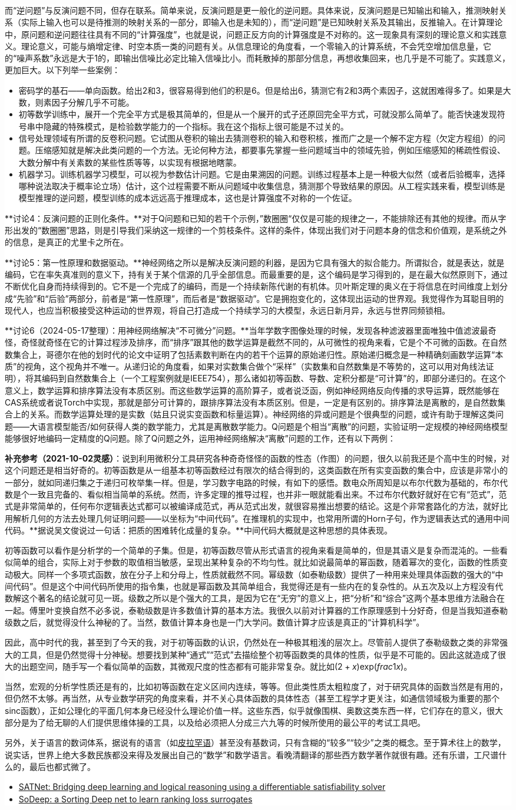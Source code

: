 而“逆问题”与反演问题不同，但存在联系。简单来说，反演问题是更一般化的逆问题。具体来说，反演问题是已知输出和输入，推测映射关系（实际上输入也可以是待推测的映射关系的一部分，即输入也是未知的），而“逆问题”是已知映射关系及其输出，反推输入。在计算理论中，原问题和逆问题往往具有不同的“计算强度”，也就是说，问题正反方向的计算强度是不对称的。这一现象具有深刻的理论意义和实践意义。理论意义，可能与熵增定律、时空本质一类的问题有关。从信息理论的角度看，一个零输入的计算系统，不会凭空增加信息量，它的“噪声系数”永远是大于1的，即输出信噪比必定比输入信噪比小。而耗散掉的那部分信息，再想收集回来，也几乎是不可能了。实践意义，更加巨大。以下列举一些案例：

- 密码学的基石——单向函数。给出2和3，很容易得到他们的积是6。但是给出6，猜测它有2和3两个素因子，这就困难得多了。如果是大数，则素因子分解几乎不可能。
- 初等数学训练中，展开一个完全平方式是极其简单的，但是从一个展开的式子还原回完全平方式，可就没那么简单了。能否快速发现符号串中隐藏的特殊模式，是检验数学能力的一个指标。我在这个指标上很可能是不过关的。
- 信号处理领域有所谓的反卷积问题。它试图从卷积的输出去猜测卷积的输入和卷积核，推而广之是一个解不定方程（欠定方程组）的问题。压缩感知就是解决此类问题的一个方法。无论何种方法，都要事先掌握一些问题域当中的领域先验，例如压缩感知的稀疏性假设、大数分解中有关素数的某些性质等等，以实现有根据地瞎蒙。
- 机器学习。训练机器学习模型，可以视为参数估计问题。它是由果溯因的问题。训练过程基本上是一种极大似然（或者后验概率，选择哪种说法取决于概率论立场）估计，这个过程需要不断从问题域中收集信息，猜测那个导致结果的原因。从工程实践来看，模型训练是模型推理的逆问题，模型训练的成本远远高于推理成本，这也是计算强度不对称的一个佐证。

**讨论4：反演问题的正则化条件。**对于Q问题和已知的若干个示例，”数圈圈“仅仅是可能的规律之一，不能排除还有其他的规律。而从字形出发的“数圈圈”思路，则是引导我们采纳这一规律的一个剪枝条件。这样的条件，体现出我们对于问题本身的信念和价值观，是系统之外的信息，是真正的尤里卡之所在。

**讨论5：第一性原理和数据驱动。**神经网络之所以是解决反演问题的利器，是因为它具有强大的拟合能力。所谓拟合，就是表达，就是编码，它在率失真准则的意义下，持有关于某个信源的几乎全部信息。而最重要的是，这个编码是学习得到的，是在最大似然原则下，通过不断优化自身而持续得到的。它不是一个完成了的编码，而是一个持续新陈代谢的有机体。贝叶斯定理的奥义在于将信息在时间维度上划分成“先验”和“后验”两部分，前者是“第一性原理”，而后者是“数据驱动”。它是拥抱变化的，这体现出运动的世界观。我觉得作为耳聪目明的现代人，也应当积极接受这种运动的世界观，将自己打造成一个持续学习的大模型，永远日新月异，永远与世界同频锁相。

**讨论6（2024-05-17整理）：用神经网络解决“不可微分”问题。**当年学数字图像处理的时候，发现各种滤波器里面唯独中值滤波最奇怪，奇怪就奇怪在它的计算过程涉及排序，而“排序”跟其他的数学运算是截然不同的，从可微性的视角来看，它是个不可微的函数。在自然数集合上，哥德尔在他的划时代的论文中证明了包括素数判断在内的若干个运算的原始递归性。原始递归概念是一种精确刻画数学运算“本质”的视角，这个视角并不唯一。从递归论的角度看，如果对实数集合做个“采样”（实数集和自然数集是不等势的，这可以用对角线法证明），将其编码到自然数集合上（一个工程案例就是IEEE754），那么诸如初等函数、导数、定积分都是“可计算”的，即部分递归的。在这个意义上，数学运算和排序算法没有本质区别。而这些数学运算的高阶算子，或者说泛函，例如神经网络反向传播的求导运算，既然能够在CAS系统或者说Torch中实现，那就是部分可计算的，跟排序算法没有本质区别。但是，一定是有区别的。排序算法是离散的，是自然数集合上的关系。而数学运算处理的是实数（姑且只说实变函数和标量运算）。神经网络的异或问题是个很典型的问题，或许有助于理解这类问题——大语言模型能否/如何获得人类的数学能力，尤其是离散数学能力。Q问题是个相当“离散”的问题，实验证明一定规模的神经网络模型能够很好地编码一定精度的Q问题。除了Q问题之外，运用神经网络解决“离散”问题的工作，还有以下两例：

**补充参考（2021-10-02灵感）**：说到利用微积分工具研究各种奇奇怪怪的函数的性态（作图）的问题，很久以前我还是个高中生的时候，对这个问题还是相当好奇的。初等函数是从一组基本初等函数经过有限次的结合得到的，这类函数在所有实变函数的集合中，应该是非常小的一部分，就如同递归集之于递归可枚举集一样。但是，学习数字电路的时候，有如下的感悟。数电众所周知是以布尔代数为基础的，布尔代数是个一致且完备的、看似相当简单的系统。然而，许多定理的推导过程，也并非一眼就能看出来。不过布尔代数好就好在它有“范式”，范式是非常简单的，任何布尔逻辑表达式都可以被编译成范式，再从范式出发，就很容易推出想要的结论。这是个非常套路化的方法，就好比用解析几何的方法去处理几何证明问题——以坐标为“中间代码”。在推理机的实现中，也常用所谓的Horn子句，作为逻辑表达式的通用中间代码。**据说吴文俊说过一句话：把质的困难转化成量的复杂。**中间代码大概就是这种思想的具体表现。

初等函数可以看作是分析学的一个简单的子集。但是，初等函数尽管从形式语言的视角来看是简单的，但是其语义是复杂而混沌的。一些看似简单的组合，实际上对于参数的取值相当敏感，呈现出某种复杂的不均匀性。就比如说最简单的幂函数，随着幂次的变化，函数的性质变动极大。同样一个多项式函数，放在分子上和分母上，性质就截然不同。幂级数（如泰勒级数）提供了一种用来处理具体函数的强大的“中间代码”。但是这个中间代码所使用的指令集，也就是幂函数及其简单组合，我觉得还是有一些内在的复杂性的。从五次及以上方程没有代数解这个著名的结论就可见一斑。级数之所以是个强大的工具，是因为它在“无穷”的意义上，把“分析”和“综合”这两个基本思维方法融合在一起。傅里叶变换自然不必多说，泰勒级数是许多数值计算的基本方法。我很久以前对计算器的工作原理感到十分好奇，但是当我知道泰勒级数之后，就觉得没什么神秘的了。当然，数值计算本身也是一门大学问。数值计算才应该是真正的“计算机科学”。

因此，高中时代的我，甚至到了今天的我，对于初等函数的认识，仍然处在一种极其粗浅的层次上。尽管前人提供了泰勒级数之类的非常强大的工具，但是仍然觉得十分神秘。想要找到某种“通式”“范式”去描绘整个初等函数类的具体的性质，似乎是不可能的。因此这就造成了很大的出题空间，随手写一个看似简单的函数，其微观尺度的性态都有可能非常复杂。就比如$(2+x) \mathrm{exp}(frac{1}{x})$。

当然，宏观的分析学性质还是有的，比如初等函数在定义区间内连续，等等。但此类性质太粗粒度了，对于研究具体的函数当然是有用的，但仍然不太够。再当然，从专业数学研究的角度来看，并不关心具体函数的具体性态（甚至工程学才更关注，如通信领域极为重要的那个sinc函数），正如公理化的平面几何本身已经没什么理论价值一样。这些东西，似乎就像围棋、奥数这类东西一样，它们存在的意义，很大部分是为了给无聊的人们提供思维体操的工具，以及给必须把人分成三六九等的时候所使用的最公平的考试工具吧。

另外，关于语言的数词体系，据说有的语言（如[皮拉罕语](https://zh.wikipedia.org/wiki/%E7%9A%AE%E6%8B%89%E7%BD%95%E8%AA%9E)）甚至没有基数词，只有含糊的“较多”“较少”之类的概念。至于算术往上的数学，说实话，世界上绝大多数民族都没来得及发展出自己的“数学”和数学语言。看晚清翻译的那些西方数学著作就很有趣。还有乐谱，工尺谱什么的，最后也都式微了。

- [SATNet: Bridging deep learning and logical reasoning using a differentiable satisfiability solver](https://arxiv.org/abs/1905.12149)
- [SoDeep: a Sorting Deep net to learn ranking loss surrogates](https://arxiv.org/abs/1904.04272)
